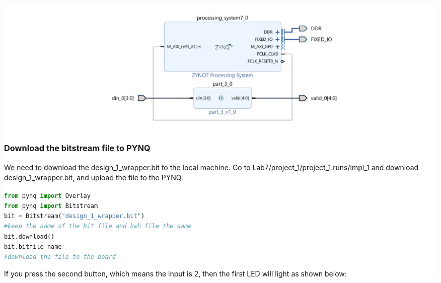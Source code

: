 <div align=center><img src="imgs/v1/15.png" alt="drawing" width="500"/></div>

### Download the bitstream file to PYNQ

We need to download the design_1_wrapper.bit to the local machine. Go to Lab7/project_1/project_1.runs/impl_1 and download design_1_wrapper.bit, and upload the file to the PYNQ.

```python
from pynq import Overlay
from pynq import Bitstream
bit = Bitstream("design_1_wrapper.bit")
#keep the name of the bit file and hwh file the same
bit.download()
bit.bitfile_name
#download the file to the board
```

If you press the second button, which means the input is 2, then the first LED will light as shown below:
